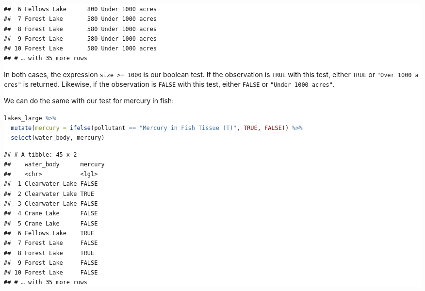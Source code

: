     ##  6 Fellows Lake      800 Under 1000 acres
    ##  7 Forest Lake       580 Under 1000 acres
    ##  8 Forest Lake       580 Under 1000 acres
    ##  9 Forest Lake       580 Under 1000 acres
    ## 10 Forest Lake       580 Under 1000 acres
    ## # … with 35 more rows

In both cases, the expression `size >= 1000` is our boolean test. If the
observation is `TRUE` with this test, either `TRUE` or `"Over 1000
acres"` is returned. Likewise, if the observation is `FALSE` with this
test, either `FALSE` or `"Under 1000 acres"`.

We can do the same with our test for mercury in fish:

``` r
lakes_large %>%
  mutate(mercury = ifelse(pollutant == "Mercury in Fish Tissue (T)", TRUE, FALSE)) %>%
  select(water_body, mercury)
```

    ## # A tibble: 45 x 2
    ##    water_body      mercury
    ##    <chr>           <lgl>  
    ##  1 Clearwater Lake FALSE  
    ##  2 Clearwater Lake TRUE   
    ##  3 Clearwater Lake FALSE  
    ##  4 Crane Lake      FALSE  
    ##  5 Crane Lake      FALSE  
    ##  6 Fellows Lake    TRUE   
    ##  7 Forest Lake     FALSE  
    ##  8 Forest Lake     TRUE   
    ##  9 Forest Lake     FALSE  
    ## 10 Forest Lake     FALSE  
    ## # … with 35 more rows
